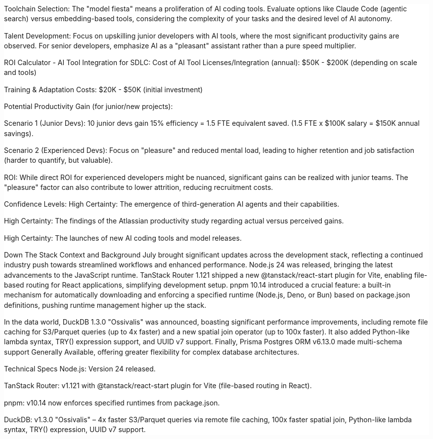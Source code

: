 Toolchain Selection: The "model fiesta" means a proliferation of AI coding tools. Evaluate options like Claude Code (agentic search) versus embedding-based tools, considering the complexity of your tasks and the desired level of AI autonomy.

Talent Development: Focus on upskilling junior developers with AI tools, where the most significant productivity gains are observed. For senior developers, emphasize AI as a "pleasant" assistant rather than a pure speed multiplier.

ROI Calculator - AI Tool Integration for SDLC:
Cost of AI Tool Licenses/Integration (annual): $50K - $200K (depending on scale and tools)

Training & Adaptation Costs: $20K - $50K (initial investment)

Potential Productivity Gain (for junior/new projects):

Scenario 1 (Junior Devs): 10 junior devs gain 15% efficiency = 1.5 FTE equivalent saved. (1.5 FTE x $100K salary = $150K annual savings).

Scenario 2 (Experienced Devs): Focus on "pleasure" and reduced mental load, leading to higher retention and job satisfaction (harder to quantify, but valuable).

ROI: While direct ROI for experienced developers might be nuanced, significant gains can be realized with junior teams. The "pleasure" factor can also contribute to lower attrition, reducing recruitment costs.

Confidence Levels:
High Certainty: The emergence of third-generation AI agents and their capabilities.

High Certainty: The findings of the Atlassian productivity study regarding actual versus perceived gains.

High Certainty: The launches of new AI coding tools and model releases.

Down The Stack
Context and Background
July brought significant updates across the development stack, reflecting a continued industry push towards streamlined workflows and enhanced performance. Node.js 24 was released, bringing the latest advancements to the JavaScript runtime. TanStack Router 1.121 shipped a new @tanstack/react-start plugin for Vite, enabling file-based routing for React applications, simplifying development setup. pnpm 10.14 introduced a crucial feature: a built-in mechanism for automatically downloading and enforcing a specified runtime (Node.js, Deno, or Bun) based on package.json definitions, pushing runtime management higher up the stack.

In the data world, DuckDB 1.3.0 "Ossivalis" was announced, boasting significant performance improvements, including remote file caching for S3/Parquet queries (up to 4x faster) and a new spatial join operator (up to 100x faster). It also added Python-like lambda syntax, TRY() expression support, and UUID v7 support. Finally, Prisma Postgres ORM v6.13.0 made multi-schema support Generally Available, offering greater flexibility for complex database architectures.

Technical Specs
Node.js: Version 24 released.

TanStack Router: v1.121 with @tanstack/react-start plugin for Vite (file-based routing in React).

pnpm: v10.14 now enforces specified runtimes from package.json.

DuckDB: v1.3.0 "Ossivalis" – 4x faster S3/Parquet queries via remote file caching, 100x faster spatial join, Python-like lambda syntax, TRY() expression, UUID v7 support.
